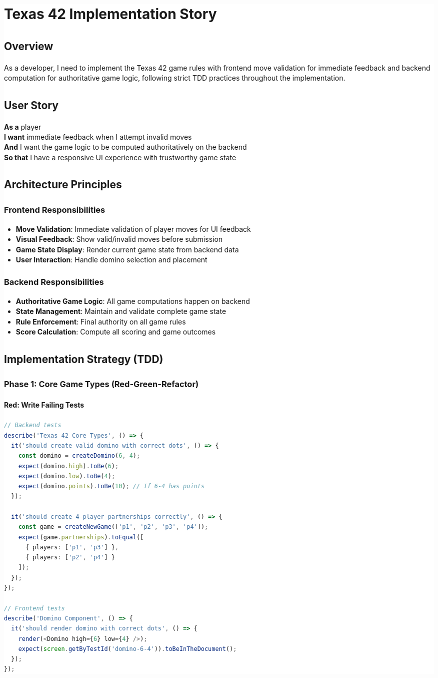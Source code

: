 # Texas 42 Implementation Story

## Overview
As a developer, I need to implement the Texas 42 game rules with frontend move validation for immediate feedback and backend computation for authoritative game logic, following strict TDD practices throughout the implementation.

## User Story
**As a** player  
**I want** immediate feedback when I attempt invalid moves  
**And** I want the game logic to be computed authoritatively on the backend  
**So that** I have a responsive UI experience with trustworthy game state

## Architecture Principles

### Frontend Responsibilities
- **Move Validation**: Immediate validation of player moves for UI feedback
- **Visual Feedback**: Show valid/invalid moves before submission
- **Game State Display**: Render current game state from backend data
- **User Interaction**: Handle domino selection and placement

### Backend Responsibilities  
- **Authoritative Game Logic**: All game computations happen on backend
- **State Management**: Maintain and validate complete game state
- **Rule Enforcement**: Final authority on all game rules
- **Score Calculation**: Compute all scoring and game outcomes

## Implementation Strategy (TDD)

### Phase 1: Core Game Types (Red-Green-Refactor)

#### Red: Write Failing Tests
```typescript
// Backend tests
describe('Texas 42 Core Types', () => {
  it('should create valid domino with correct dots', () => {
    const domino = createDomino(6, 4);
    expect(domino.high).toBe(6);
    expect(domino.low).toBe(4);
    expect(domino.points).toBe(10); // If 6-4 has points
  });

  it('should create 4-player partnerships correctly', () => {
    const game = createNewGame(['p1', 'p2', 'p3', 'p4']);
    expect(game.partnerships).toEqual([
      { players: ['p1', 'p3'] },
      { players: ['p2', 'p4'] }
    ]);
  });
});

// Frontend tests
describe('Domino Component', () => {
  it('should render domino with correct dots', () => {
    render(<Domino high={6} low={4} />);
    expect(screen.getByTestId('domino-6-4')).toBeInTheDocument();
  });
});
```